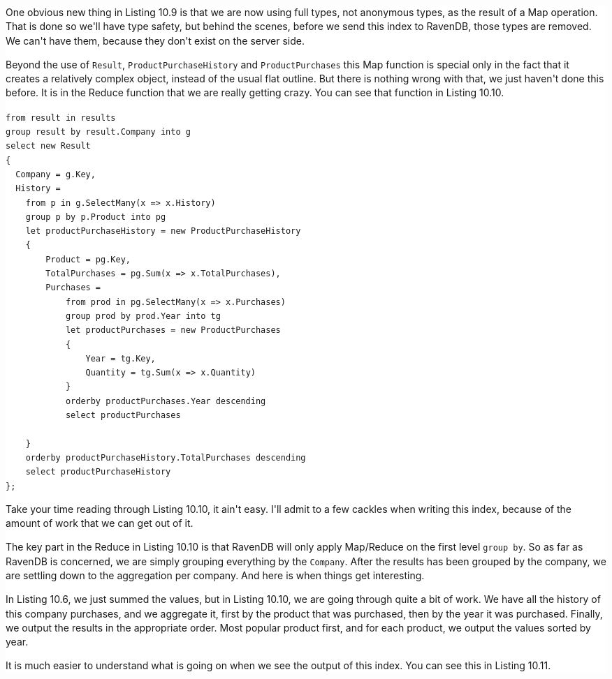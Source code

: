 One obvious new thing in Listing 10.9 is that we are now using full types, not anonymous types, as the result of a Map operation. That is done so we'll have type safety, but behind the scenes, before we send this index to RavenDB, those types are removed. We can't have them, because they don't exist on the server side.

Beyond the use of `Result`, `ProductPurchaseHistory` and `ProductPurchases` this Map function is special only in the fact that it creates a relatively complex object, instead of the usual flat outline. But there is nothing wrong with that, we just haven't done this before. It is in the Reduce function that we are really getting crazy. You can see that function in Listing 10.10.

```{caption="{Complex Reduce function for product purchases history}" .cs}
from result in results
group result by result.Company into g
select new Result
{
  Company = g.Key,
  History = 
    from p in g.SelectMany(x => x.History)
	group p by p.Product into pg
	let productPurchaseHistory = new ProductPurchaseHistory
	{
		Product = pg.Key,
		TotalPurchases = pg.Sum(x => x.TotalPurchases),
		Purchases = 
			from prod in pg.SelectMany(x => x.Purchases)
			group prod by prod.Year into tg
			let productPurchases = new ProductPurchases
			{
				Year = tg.Key,
				Quantity = tg.Sum(x => x.Quantity)
			}
			orderby productPurchases.Year descending
			select productPurchases

	}
	orderby productPurchaseHistory.TotalPurchases descending
	select productPurchaseHistory
};
```

Take your time reading through Listing 10.10, it ain't easy. I'll admit to a few cackles when writing this index, because of the amount of work that we can get out of it.

The key part in the Reduce in Listing 10.10 is that RavenDB will only apply Map/Reduce on the first level `group by`. So as far as RavenDB is concerned, we are simply grouping everything by the `Company`. After the results has been grouped by the company, we are settling down to the aggregation per company. And here is when things get interesting.

In Listing 10.6, we just summed the values, but in Listing 10.10, we are going through quite a bit of work. We have all the history of this company purchases, and we aggregate it, first by the product that was purchased, then by the year it was purchased. Finally, we output the results in the appropriate order. Most popular product first, and for each product, we output the values sorted by year.

It is much easier to understand what is going on when we see the output of this index. You can see this in Listing 10.11.
